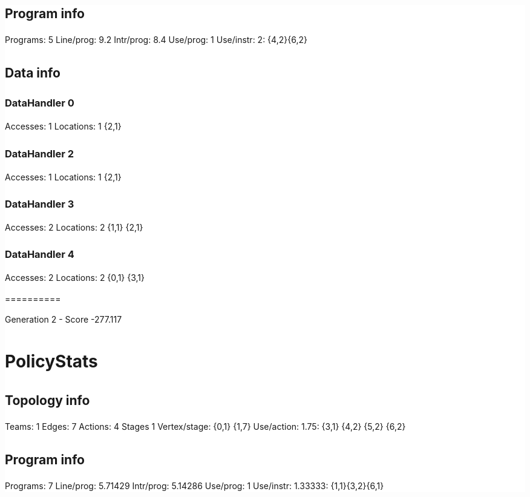 ## Program info
Programs:	5
Line/prog:	9.2
Intr/prog:	8.4
Use/prog:	1
Use/instr:	2: {4,2}{6,2}

## Data info

### DataHandler 0
Accesses:	1
Locations:	1
{2,1} 

### DataHandler 2
Accesses:	1
Locations:	1
{2,1} 

### DataHandler 3
Accesses:	2
Locations:	2
{1,1} {2,1} 

### DataHandler 4
Accesses:	2
Locations:	2
{0,1} {3,1} 


==========

Generation 2 - Score -277.117

# PolicyStats
## Topology info
Teams:		1
Edges:		7
Actions:	4
Stages		1
Vertex/stage:	{0,1} {1,7} 
Use/action:	1.75: {3,1} {4,2} {5,2} {6,2} 

## Program info
Programs:	7
Line/prog:	5.71429
Intr/prog:	5.14286
Use/prog:	1
Use/instr:	1.33333: {1,1}{3,2}{6,1}
